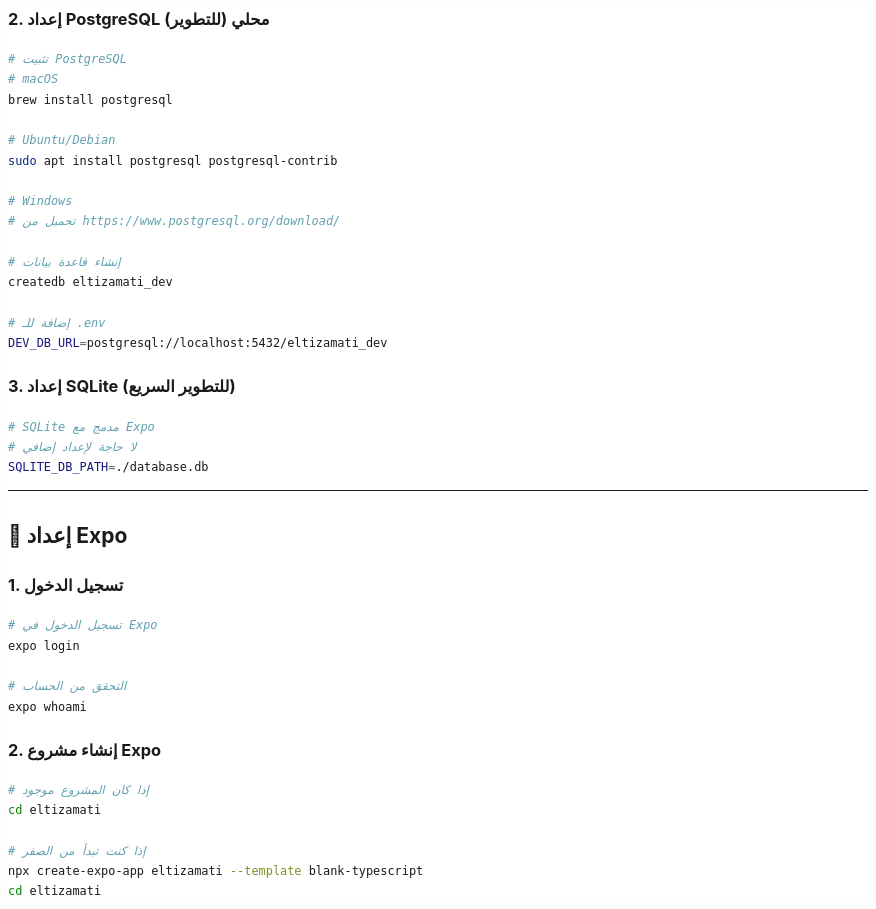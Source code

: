 ### 2. إعداد PostgreSQL محلي (للتطوير)

```bash
# تثبيت PostgreSQL
# macOS
brew install postgresql

# Ubuntu/Debian
sudo apt install postgresql postgresql-contrib

# Windows
# تحميل من https://www.postgresql.org/download/

# إنشاء قاعدة بيانات
createdb eltizamati_dev

# إضافة للـ .env
DEV_DB_URL=postgresql://localhost:5432/eltizamati_dev
```

### 3. إعداد SQLite (للتطوير السريع)

```bash
# SQLite مدمج مع Expo
# لا حاجة لإعداد إضافي
SQLITE_DB_PATH=./database.db
```

---

## 📱 إعداد Expo

### 1. تسجيل الدخول

```bash
# تسجيل الدخول في Expo
expo login

# التحقق من الحساب
expo whoami
```

### 2. إنشاء مشروع Expo

```bash
# إذا كان المشروع موجود
cd eltizamati

# إذا كنت تبدأ من الصفر
npx create-expo-app eltizamati --template blank-typescript
cd eltizamati
```
